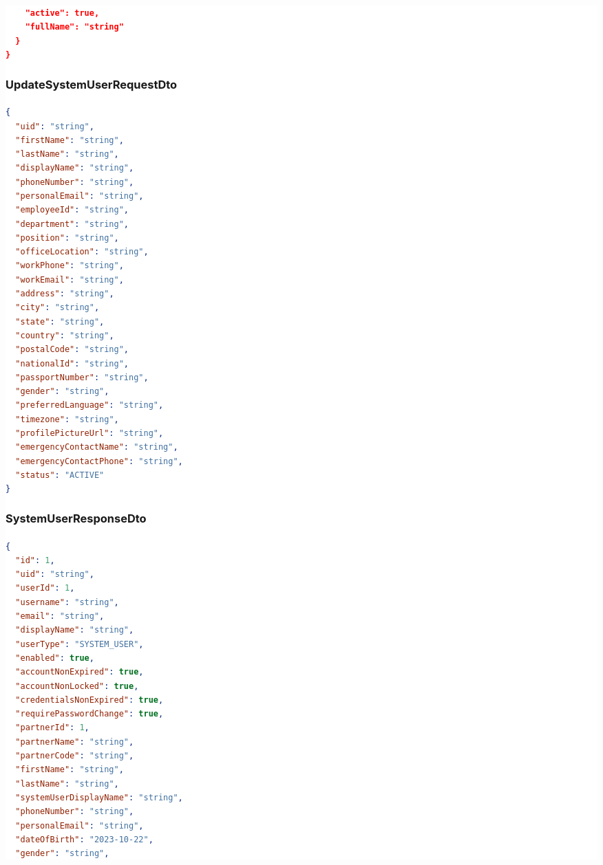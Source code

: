 ```json
    "active": true,
    "fullName": "string"
  }
}
```

### UpdateSystemUserRequestDto
```json
{
  "uid": "string",
  "firstName": "string",
  "lastName": "string",
  "displayName": "string",
  "phoneNumber": "string",
  "personalEmail": "string",
  "employeeId": "string",
  "department": "string",
  "position": "string",
  "officeLocation": "string",
  "workPhone": "string",
  "workEmail": "string",
  "address": "string",
  "city": "string",
  "state": "string",
  "country": "string",
  "postalCode": "string",
  "nationalId": "string",
  "passportNumber": "string",
  "gender": "string",
  "preferredLanguage": "string",
  "timezone": "string",
  "profilePictureUrl": "string",
  "emergencyContactName": "string",
  "emergencyContactPhone": "string",
  "status": "ACTIVE"
}
```

### SystemUserResponseDto
```json
{
  "id": 1,
  "uid": "string",
  "userId": 1,
  "username": "string",
  "email": "string",
  "displayName": "string",
  "userType": "SYSTEM_USER",
  "enabled": true,
  "accountNonExpired": true,
  "accountNonLocked": true,
  "credentialsNonExpired": true,
  "requirePasswordChange": true,
  "partnerId": 1,
  "partnerName": "string",
  "partnerCode": "string",
  "firstName": "string",
  "lastName": "string",
  "systemUserDisplayName": "string",
  "phoneNumber": "string",
  "personalEmail": "string",
  "dateOfBirth": "2023-10-22",
  "gender": "string",
```
